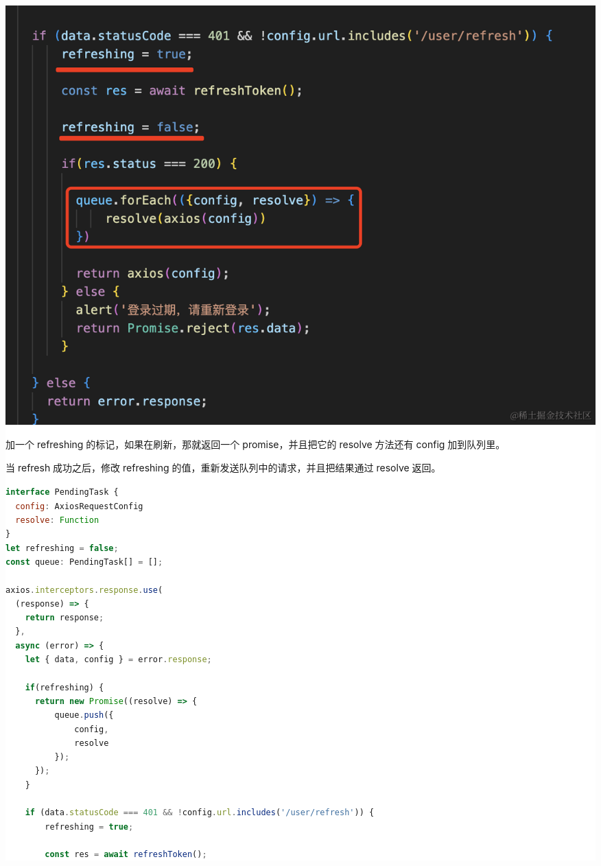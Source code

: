 ![](./image/第59章-43.png)

加一个 refreshing 的标记，如果在刷新，那就返回一个 promise，并且把它的 resolve 方法还有 config 加到队列里。

当 refresh 成功之后，修改 refreshing 的值，重新发送队列中的请求，并且把结果通过 resolve 返回。

```javascript
interface PendingTask {
  config: AxiosRequestConfig
  resolve: Function
}
let refreshing = false;
const queue: PendingTask[] = [];

axios.interceptors.response.use(
  (response) => {
    return response;
  },
  async (error) => {
    let { data, config } = error.response;

    if(refreshing) {
      return new Promise((resolve) => {
          queue.push({
              config,
              resolve
          });
      });
    }

    if (data.statusCode === 401 && !config.url.includes('/user/refresh')) {
        refreshing = true;

        const res = await refreshToken();
```